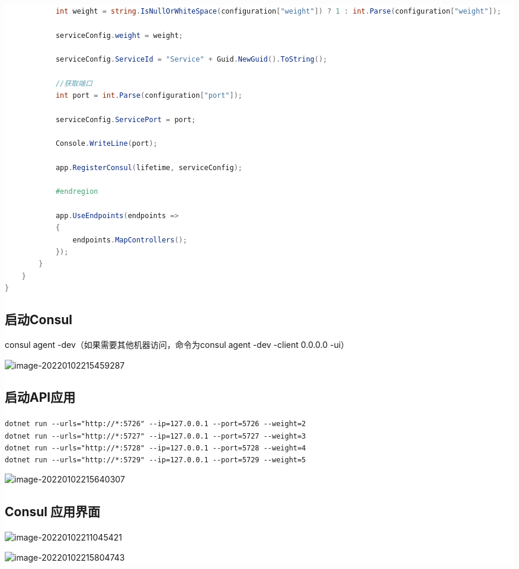 ``` csharp
            int weight = string.IsNullOrWhiteSpace(configuration["weight"]) ? 1 : int.Parse(configuration["weight"]);

            serviceConfig.weight = weight;

            serviceConfig.ServiceId = "Service" + Guid.NewGuid().ToString();

            //获取端口
            int port = int.Parse(configuration["port"]);

            serviceConfig.ServicePort = port;

            Console.WriteLine(port);

            app.RegisterConsul(lifetime, serviceConfig);

            #endregion

            app.UseEndpoints(endpoints =>
            {
                endpoints.MapControllers();
            });
        }
    }
}
```



## 启动Consul

consul agent -dev（如果需要其他机器访问，命令为consul agent -dev -client 0.0.0.0 -ui）

![image-20220102215459287](https://gitee.com/MyHexo/blog-image/raw/master/Home/20220102215501.png)

## 启动API应用

``` shell
dotnet run --urls="http://*:5726" --ip=127.0.0.1 --port=5726 --weight=2
dotnet run --urls="http://*:5727" --ip=127.0.0.1 --port=5727 --weight=3
dotnet run --urls="http://*:5728" --ip=127.0.0.1 --port=5728 --weight=4
dotnet run --urls="http://*:5729" --ip=127.0.0.1 --port=5729 --weight=5
```

![image-20220102215640307](https://gitee.com/MyHexo/blog-image/raw/master/Home/20220102221132.png)

## Consul 应用界面

![image-20220102211045421](https://gitee.com/MyHexo/blog-image/raw/master/Home/20220102211047.png)

![image-20220102215804743](https://gitee.com/MyHexo/blog-image/raw/master/Home/20220102221139.png)

